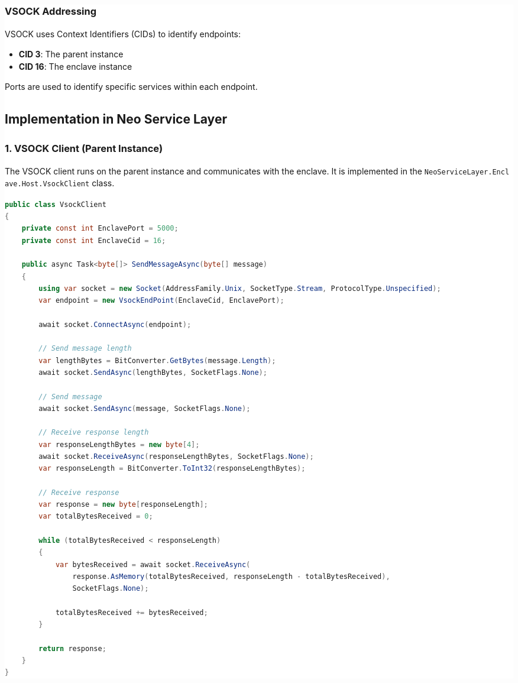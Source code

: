### VSOCK Addressing

VSOCK uses Context Identifiers (CIDs) to identify endpoints:
- **CID 3**: The parent instance
- **CID 16**: The enclave instance

Ports are used to identify specific services within each endpoint.

## Implementation in Neo Service Layer

### 1. VSOCK Client (Parent Instance)

The VSOCK client runs on the parent instance and communicates with the enclave. It is implemented in the `NeoServiceLayer.Enclave.Host.VsockClient` class.

```csharp
public class VsockClient
{
    private const int EnclavePort = 5000;
    private const int EnclaveCid = 16;
    
    public async Task<byte[]> SendMessageAsync(byte[] message)
    {
        using var socket = new Socket(AddressFamily.Unix, SocketType.Stream, ProtocolType.Unspecified);
        var endpoint = new VsockEndPoint(EnclaveCid, EnclavePort);
        
        await socket.ConnectAsync(endpoint);
        
        // Send message length
        var lengthBytes = BitConverter.GetBytes(message.Length);
        await socket.SendAsync(lengthBytes, SocketFlags.None);
        
        // Send message
        await socket.SendAsync(message, SocketFlags.None);
        
        // Receive response length
        var responseLengthBytes = new byte[4];
        await socket.ReceiveAsync(responseLengthBytes, SocketFlags.None);
        var responseLength = BitConverter.ToInt32(responseLengthBytes);
        
        // Receive response
        var response = new byte[responseLength];
        var totalBytesReceived = 0;
        
        while (totalBytesReceived < responseLength)
        {
            var bytesReceived = await socket.ReceiveAsync(
                response.AsMemory(totalBytesReceived, responseLength - totalBytesReceived),
                SocketFlags.None);
                
            totalBytesReceived += bytesReceived;
        }
        
        return response;
    }
}
```
